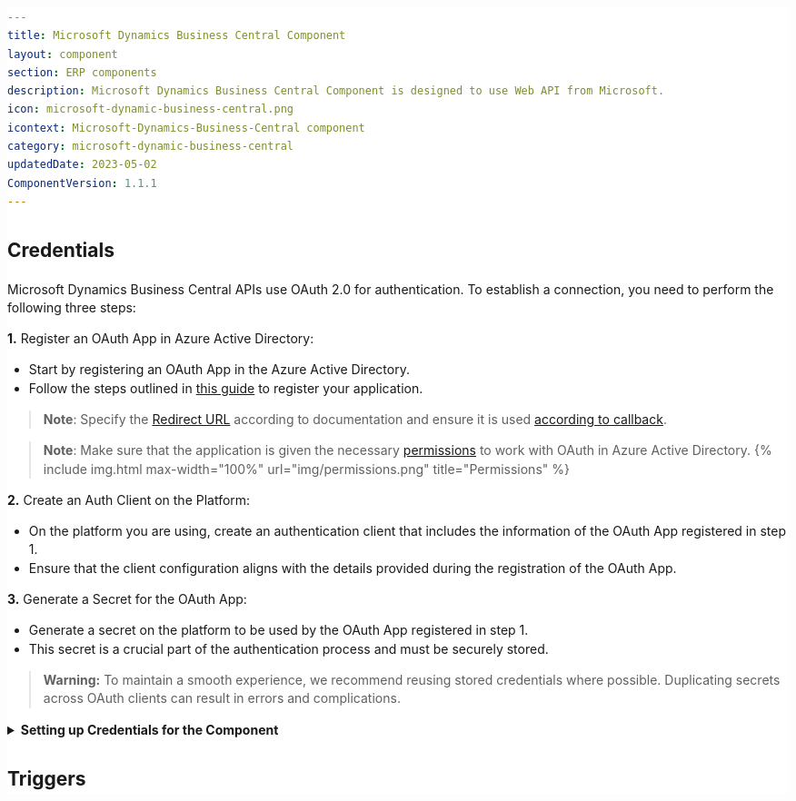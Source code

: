 ```yaml
---
title: Microsoft Dynamics Business Central Component
layout: component
section: ERP components
description: Microsoft Dynamics Business Central Component is designed to use Web API from Microsoft.
icon: microsoft-dynamic-business-central.png
icontext: Microsoft-Dynamics-Business-Central component
category: microsoft-dynamic-business-central
updatedDate: 2023-05-02
ComponentVersion: 1.1.1
---
```


## Credentials

Microsoft Dynamics Business Central APIs use OAuth 2.0 for authentication. To establish a connection, you need to perform the following three steps:

**1.** Register an OAuth App in Azure Active Directory:

  * Start by registering an OAuth App in the Azure Active Directory.
  * Follow the steps outlined in [this guide](https://learn.microsoft.com/en-us/azure/active-directory/develop/quickstart-register-app) to register your application.
  
  > **Note**: Specify the [Redirect URL](https://learn.microsoft.com/en-us/entra/identity-platform/quickstart-register-app#add-a-redirect-uri) according to documentation and ensure it is used [according to callback](/guides/oauth-callback-redirect-url.html).

  > **Note**: Make sure that the application is given the necessary [permissions](https://learn.microsoft.com/en-us/entra/identity-platform/quickstart-configure-app-access-web-apis#more-on-api-permissions-and-admin-consent) to work with OAuth in Azure Active Directory.
  > {% include img.html max-width="100%" url="img/permissions.png" title="Permissions" %}

**2.** Create an Auth Client on the Platform:

  * On the platform you are using, create an authentication client that includes the information of the OAuth App registered in step 1.
  * Ensure that the client configuration aligns with the details provided during the registration of the OAuth App.

**3.** Generate a Secret for the OAuth App:

  * Generate a secret on the platform to be used by the OAuth App registered in step 1.
  * This secret is a crucial part of the authentication process and must be securely stored.
  
>**Warning:** To maintain a smooth experience, we recommend reusing stored credentials where possible. Duplicating secrets across OAuth clients can result in errors and complications.

<details close markdown="block"><summary><strong>Setting up Credentials for the Component</strong></summary></details>

## Triggers
